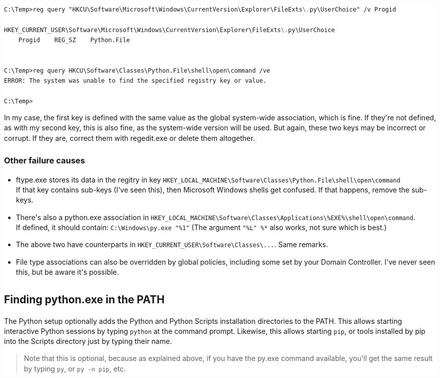 ```markdown
C:\Temp>reg query "HKCU\Software\Microsoft\Windows\CurrentVersion\Explorer\FileExts\.py\UserChoice" /v Progid

HKEY_CURRENT_USER\Software\Microsoft\Windows\CurrentVersion\Explorer\FileExts\.py\UserChoice
    Progid    REG_SZ    Python.File


C:\Temp>reg query HKCU\Software\Classes\Python.File\shell\open\command /ve
ERROR: The system was unable to find the specified registry key or value.

C:\Temp>
```


In my case, the first key is defined with the same value as the global system-wide association, which is fine. If they're not defined, as with my second key, this is also fine, as the system-wide version will be used. But again, these two keys may be incorrect or corrupt. If they are, correct them with regedit.exe or delete them altogether.



### Other failure causes



* ftype.exe stores its data in the regitry in key `HKEY_LOCAL_MACHINE\Software\Classes\Python.File\shell\open\command`  
If that key contains sub-keys (I've seen this), then Microsoft Windows shells get confused. If that happens, remove the sub-keys.


* There's also a python.exe association in `HKEY_LOCAL_MACHINE\Software\Classes\Applications\%EXE%\shell\open\command`.  
 If defined, it should contain: `C:\Windows\py.exe "%1"` (The argument `"%L" %*` also works, not sure which is best.)


* The above two have counterparts in `HKEY_CURRENT_USER\Software\Classes\...`. Same remarks.


* File type associations can also be overridden by global policies, including some set by your Domain Controller. I've never seen this, but be aware it's possible.




## Finding python.exe in the PATH



The Python setup optionally adds the Python and Python Scripts installation directories to the PATH. This allows starting interactive Python sessions by typing `python` at the command prompt. Likewise, this allows starting `pip`, or tools installed by pip into the Scripts directory just by typing their name.

>Note that this is optional, because as explained above, if you have the py.exe command available, you'll get the
 same result by typing `py`, or `py -n pip`, etc.
